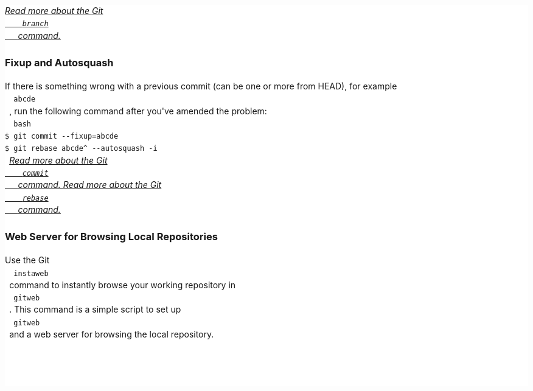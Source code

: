 <p>
 <a href="http://git-scm.com/docs/git-branch">
  <em>
   Read more about the Git
   <code>
    branch
   </code>
   command.
  </em>
 </a>
</p>
<h3>
 Fixup and Autosquash
</h3>
<p>
 If there is something wrong with a previous commit (can be one or more from HEAD), for example
 <code>
  abcde
 </code>
 , run the following command after you've amended the problem:
 <code>
  bash
$ git commit --fixup=abcde
$ git rebase abcde^ --autosquash -i
 </code>
 <a href="http://git-scm.com/docs/git-commit">
  <em>
   Read more about the Git
   <code>
    commit
   </code>
   command.
  </em>
 </a>
 <a href="http://git-scm.com/docs/git-rebase">
  <em>
   Read more about the Git
   <code>
    rebase
   </code>
   command.
  </em>
 </a>
</p>
<h3>
 Web Server for Browsing Local Repositories
</h3>
<p>
 Use the Git
 <code>
  instaweb
 </code>
 command to instantly browse your working repository in
 <code>
  gitweb
 </code>
 . This command is a simple script to set up
 <code>
  gitweb
 </code>
 and a web server for browsing the local repository.
</p>
<p>
 <code>